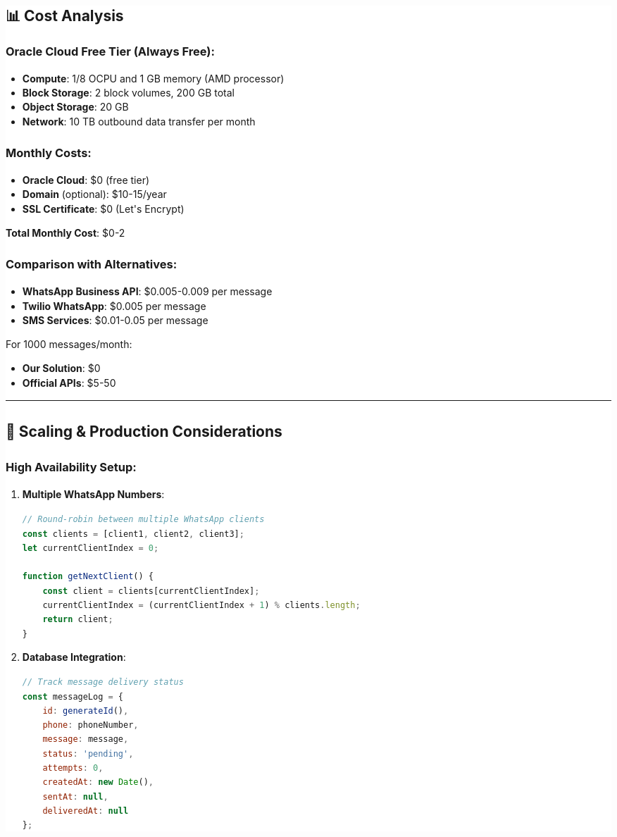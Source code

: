 
## 📊 **Cost Analysis**

### Oracle Cloud Free Tier (Always Free):
- **Compute**: 1/8 OCPU and 1 GB memory (AMD processor)
- **Block Storage**: 2 block volumes, 200 GB total
- **Object Storage**: 20 GB
- **Network**: 10 TB outbound data transfer per month

### Monthly Costs:
- **Oracle Cloud**: $0 (free tier)
- **Domain** (optional): $10-15/year
- **SSL Certificate**: $0 (Let's Encrypt)

**Total Monthly Cost**: $0-2

### Comparison with Alternatives:
- **WhatsApp Business API**: $0.005-0.009 per message
- **Twilio WhatsApp**: $0.005 per message
- **SMS Services**: $0.01-0.05 per message

For 1000 messages/month:
- **Our Solution**: $0
- **Official APIs**: $5-50

---

## 🔄 **Scaling & Production Considerations**

### High Availability Setup:

1. **Multiple WhatsApp Numbers**:
   ```javascript
   // Round-robin between multiple WhatsApp clients
   const clients = [client1, client2, client3];
   let currentClientIndex = 0;
   
   function getNextClient() {
       const client = clients[currentClientIndex];
       currentClientIndex = (currentClientIndex + 1) % clients.length;
       return client;
   }
   ```

2. **Database Integration**:
   ```javascript
   // Track message delivery status
   const messageLog = {
       id: generateId(),
       phone: phoneNumber,
       message: message,
       status: 'pending',
       attempts: 0,
       createdAt: new Date(),
       sentAt: null,
       deliveredAt: null
   };
   ```
